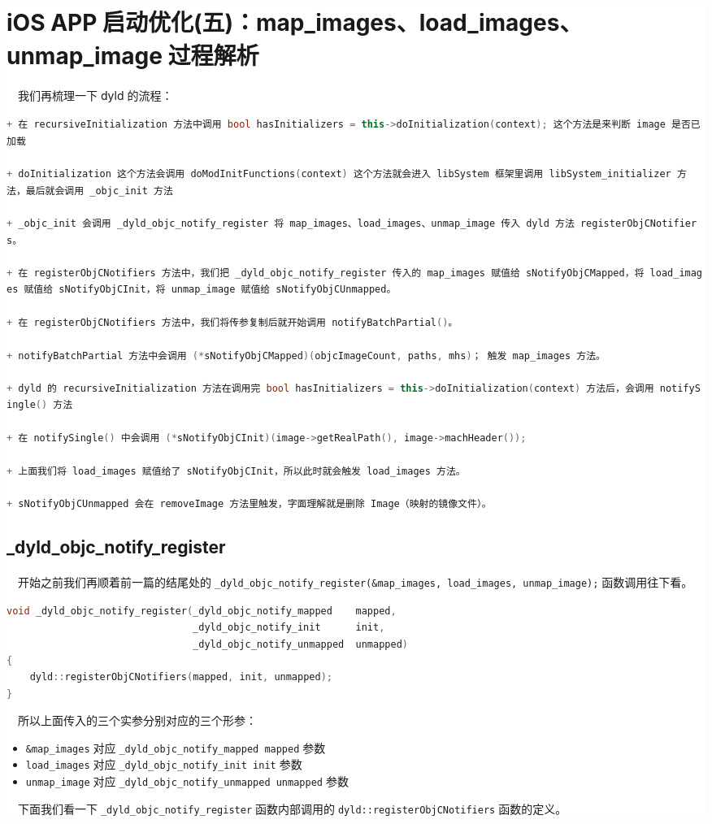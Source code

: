 # iOS APP 启动优化(五)：map_images、load_images、unmap_image 过程解析

&emsp;我们再梳理一下 dyld 的流程：

```c++
+ 在 recursiveInitialization 方法中调用 bool hasInitializers = this->doInitialization(context); 这个方法是来判断 image 是否已加载

+ doInitialization 这个方法会调用 doModInitFunctions(context) 这个方法就会进入 libSystem 框架里调用 libSystem_initializer 方法，最后就会调用 _objc_init 方法

+ _objc_init 会调用 _dyld_objc_notify_register 将 map_images、load_images、unmap_image 传入 dyld 方法 registerObjCNotifiers。

+ 在 registerObjCNotifiers 方法中，我们把 _dyld_objc_notify_register 传入的 map_images 赋值给 sNotifyObjCMapped，将 load_images 赋值给 sNotifyObjCInit，将 unmap_image 赋值给 sNotifyObjCUnmapped。

+ 在 registerObjCNotifiers 方法中，我们将传参复制后就开始调用 notifyBatchPartial()。

+ notifyBatchPartial 方法中会调用 (*sNotifyObjCMapped)(objcImageCount, paths, mhs)； 触发 map_images 方法。

+ dyld 的 recursiveInitialization 方法在调用完 bool hasInitializers = this->doInitialization(context) 方法后，会调用 notifySingle() 方法

+ 在 notifySingle() 中会调用 (*sNotifyObjCInit)(image->getRealPath(), image->machHeader());

+ 上面我们将 load_images 赋值给了 sNotifyObjCInit，所以此时就会触发 load_images 方法。

+ sNotifyObjCUnmapped 会在 removeImage 方法里触发，字面理解就是删除 Image（映射的镜像文件）。
```

## \_dyld_objc_notify_register

&emsp;开始之前我们再顺着前一篇的结尾处的 `_dyld_objc_notify_register(&map_images, load_images, unmap_image);` 函数调用往下看。

```c++
void _dyld_objc_notify_register(_dyld_objc_notify_mapped    mapped,
                                _dyld_objc_notify_init      init,
                                _dyld_objc_notify_unmapped  unmapped)
{
    dyld::registerObjCNotifiers(mapped, init, unmapped);
}
```

&emsp;所以上面传入的三个实参分别对应的三个形参：

+ `&map_images` 对应 `_dyld_objc_notify_mapped mapped` 参数
+ `load_images` 对应 `_dyld_objc_notify_init init` 参数
+ `unmap_image` 对应 `_dyld_objc_notify_unmapped unmapped` 参数

&emsp;下面我们看一下 `_dyld_objc_notify_register` 函数内部调用的 `dyld::registerObjCNotifiers` 函数的定义。
